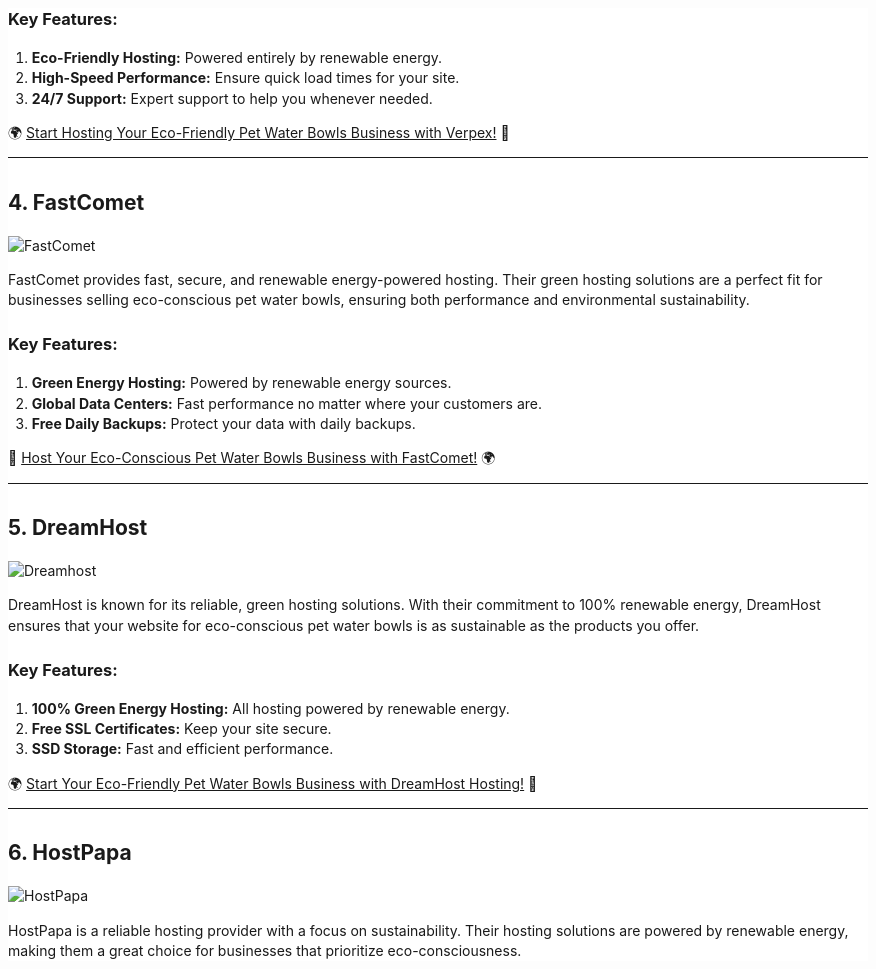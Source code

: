 ### Key Features:
1. **Eco-Friendly Hosting:** Powered entirely by renewable energy.
2. **High-Speed Performance:** Ensure quick load times for your site.
3. **24/7 Support:** Expert support to help you whenever needed.

🌍 [Start Hosting Your Eco-Friendly Pet Water Bowls Business with Verpex!](https://snipitx.com/verpex-jy) 🌱

---

## 4. FastComet

![FastComet](https://i.imgur.com/7qgXuWp.png "FastComet Hosting")

FastComet provides fast, secure, and renewable energy-powered hosting. Their green hosting solutions are a perfect fit for businesses selling eco-conscious pet water bowls, ensuring both performance and environmental sustainability.

### Key Features:
1. **Green Energy Hosting:** Powered by renewable energy sources.
2. **Global Data Centers:** Fast performance no matter where your customers are.
3. **Free Daily Backups:** Protect your data with daily backups.

🌱 [Host Your Eco-Conscious Pet Water Bowls Business with FastComet!](https://snipitx.com/fastcomet-jy) 🌍

---

## 5. DreamHost

![Dreamhost](https://i.imgur.com/rXIg8ip.jpeg "Dreamhost Hosting")

DreamHost is known for its reliable, green hosting solutions. With their commitment to 100% renewable energy, DreamHost ensures that your website for eco-conscious pet water bowls is as sustainable as the products you offer.

### Key Features:
1. **100% Green Energy Hosting:** All hosting powered by renewable energy.
2. **Free SSL Certificates:** Keep your site secure.
3. **SSD Storage:** Fast and efficient performance.

🌍 [Start Your Eco-Friendly Pet Water Bowls Business with DreamHost Hosting!](https://snipitx.com/dreamhost-jy) 🌱

---

## 6. HostPapa

![HostPapa](https://i.imgur.com/ouDTkvl.jpeg "HostPapa Hosting")

HostPapa is a reliable hosting provider with a focus on sustainability. Their hosting solutions are powered by renewable energy, making them a great choice for businesses that prioritize eco-consciousness.
